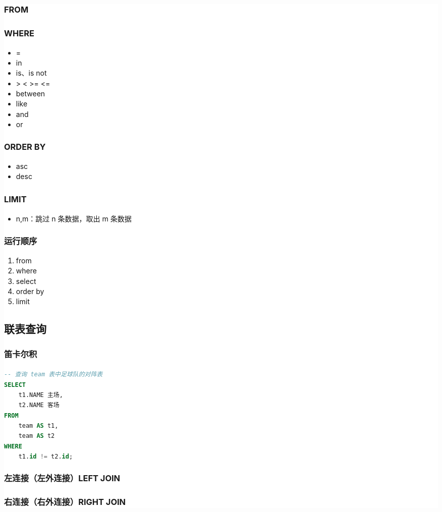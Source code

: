 ### FROM

### WHERE

- =
- in
- is、is not
- \> \< \>= \<=
- between
- like
- and
- or

### ORDER BY

- asc
- desc

### LIMIT

- n,m：跳过 n 条数据，取出 m 条数据

### 运行顺序

1. from
2. where
3. select
4. order by
5. limit



## 联表查询

### 笛卡尔积

```sql
-- 查询 team 表中足球队的对阵表
SELECT
	t1.NAME 主场,
	t2.NAME 客场 
FROM
	team AS t1,
	team AS t2 
WHERE
	t1.id != t2.id;
```



### 左连接（左外连接）LEFT JOIN

### 右连接（右外连接）RIGHT JOIN

